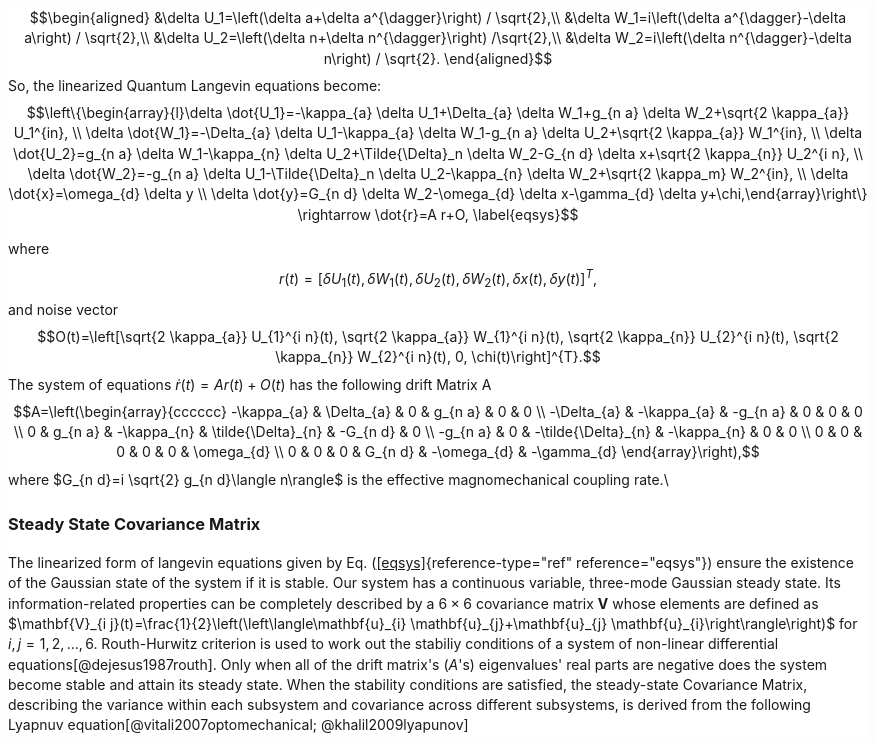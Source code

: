 $$\begin{aligned}
    &\delta U_1=\left(\delta a+\delta a^{\dagger}\right) / \sqrt{2},\\
    &\delta W_1=i\left(\delta a^{\dagger}-\delta a\right) / \sqrt{2},\\
    &\delta U_2=\left(\delta n+\delta n^{\dagger}\right) /\sqrt{2},\\
    &\delta W_2=i\left(\delta n^{\dagger}-\delta n\right) / \sqrt{2}.
    \end{aligned}$$ So, the linearized Quantum Langevin equations
become:
$$\left\{\begin{array}{l}\delta \dot{U_1}=-\kappa_{a} \delta U_1+\Delta_{a} \delta W_1+g_{n a} \delta W_2+\sqrt{2 \kappa_{a}} U_1^{in}, \\ \delta \dot{W_1}=-\Delta_{a} \delta U_1-\kappa_{a} \delta W_1-g_{n a} \delta U_2+\sqrt{2 \kappa_{a}} W_1^{in}, \\ \delta \dot{U_2}=g_{n a} \delta W_1-\kappa_{n} \delta U_2+\Tilde{\Delta}_n \delta W_2-G_{n d} \delta x+\sqrt{2 \kappa_{n}} U_2^{i n}, \\ \delta \dot{W_2}=-g_{n a} \delta U_1-\Tilde{\Delta}_n \delta U_2-\kappa_{n} \delta W_2+\sqrt{2 \kappa_m} W_2^{in}, \\ \delta \dot{x}=\omega_{d} \delta y \\ \delta \dot{y}=G_{n d} \delta W_2-\omega_{d} \delta x-\gamma_{d} \delta y+\chi,\end{array}\right\} \rightarrow \dot{r}=A r+O,
    \label{eqsys}$$

where
$$r(t)=\left[\delta U_{1}(t), \delta W_{1}(t), \delta U_{2}(t), \delta W_{2}(t), \delta x(t), \delta y(t)\right]^{T},$$
and noise vector
$$O(t)=\left[\sqrt{2 \kappa_{a}} U_{1}^{i n}(t), \sqrt{2 \kappa_{a}} W_{1}^{i n}(t), \sqrt{2 \kappa_{n}} U_{2}^{i n}(t), \sqrt{2 \kappa_{n}} W_{2}^{i n}(t), 0, \chi(t)\right]^{T}.$$
The system of equations $\dot{r}(t)=A r(t)+O(t)$ has the following drift
Matrix A $$A=\left(\begin{array}{cccccc}
-\kappa_{a} & \Delta_{a} & 0 & g_{n a} & 0 & 0 \\
-\Delta_{a} & -\kappa_{a} & -g_{n a} & 0 & 0 & 0 \\
0 & g_{n a} & -\kappa_{n} & \tilde{\Delta}_{n} & -G_{n d} & 0 \\
-g_{n a} & 0 & -\tilde{\Delta}_{n} & -\kappa_{n} & 0 & 0 \\
0 & 0 & 0 & 0 & 0 & \omega_{d} \\
0 & 0 & 0 & G_{n d} & -\omega_{d} & -\gamma_{d}
\end{array}\right),$$ where $G_{n d}=i \sqrt{2} g_{n d}\langle n\rangle$
is the effective magnomechanical coupling rate.\

### Steady State Covariance Matrix

The linearized form of langevin equations given by Eq.
([\[eqsys\]](#eqsys){reference-type="ref" reference="eqsys"}) ensure the
existence of the Gaussian state of the system if it is stable. Our
system has a continuous variable, three-mode Gaussian steady state. Its
information-related properties can be completely described by a
$6\times6$ covariance matrix $\textbf{V}$ whose elements are defined as
$\mathbf{V}_{i j}(t)=\frac{1}{2}\left(\left\langle\mathbf{u}_{i} \mathbf{u}_{j}+\mathbf{u}_{j} \mathbf{u}_{i}\right\rangle\right)$
for $i, j=1,2, \ldots, 6.$ Routh-Hurwitz criterion is used to work out
the stabiliy conditions of a system of non-linear differential
equations[@dejesus1987routh]. Only when all of the drift matrix's
($A$'s) eigenvalues' real parts are negative does the system become
stable and attain its steady state. When the stability conditions are
satisfied, the steady-state Covariance Matrix, describing the variance
within each subsystem and covariance across different subsystems, is
derived from the following Lyapnuv
equation[@vitali2007optomechanical; @khalil2009lyapunov]
